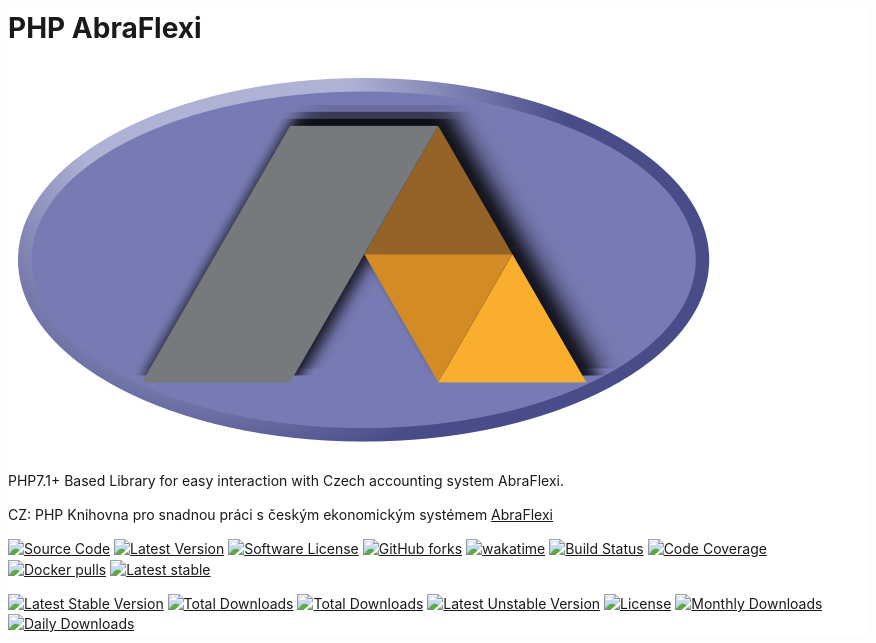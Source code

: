 # PHP AbraFlexi
![PHP AbraFlexi Logo](project-logo.png?raw=true "Project Logo")

PHP7.1+ Based Library for easy interaction with Czech accounting system AbraFlexi.

CZ: PHP Knihovna pro snadnou práci s českým ekonomickým systémem [AbraFlexi](https://www.abraflexi.eu/)

[![Source Code](https://img.shields.io/github/source/Spoje-NET/php-abraflexi)](https://github.com/Spoje-NET/php-abraflexi)
[![Latest Version](https://img.shields.io/github/release/Spoje-NET/php-abraflexi.svg?style=flat-square)](https://github.com/Spoje-NET/php-abraflexi/releases)
[![Software License](https://img.shields.io/badge/license-GNU-brightgreen.svg?style=flat-square)](https://github.com/Spoje-NET/php-abraflexi/blob/master/LICENSE)
[![GitHub forks](https://img.shields.io/github/forks/Spoje-NET/php-abraflexi)](https://github.com/Spoje-NET/php-abraflexi/network)
[![wakatime](https://wakatime.com/badge/user/5abba9ca-813e-43ac-9b5f-b1cfdf3dc1c7/project/48520b87-4e9a-4eca-861a-a5dd85b11374.svg)](https://wakatime.com/badge/user/5abba9ca-813e-43ac-9b5f-b1cfdf3dc1c7/project/48520b87-4e9a-4eca-861a-a5dd85b11374)
[![Build Status](https://img.shields.io/travis/Spoje-NET/php-abraflexi/master.svg?style=flat-square)](https://travis-ci.org/Spoje-NET/php-abraflexi)
[![Code Coverage](https://scrutinizer-ci.com/g/Spoje-NET/php-abraflexi/badges/coverage.png?b=master)](https://scrutinizer-ci.com/g/Spoje-NET/php-abraflexi/?branch=master)
[![Docker pulls](https://img.shields.io/docker/pulls/vitexsoftware/flexipeehp.svg)](https://hub.docker.com/r/vitexsoftware/flexipeehp/)
[![Latest stable](https://img.shields.io/packagist/v/spojenet/php-abraflexi.svg?style=flat-square)](https://packagist.org/packages/spojenet/php-abraflexi)

[![Latest Stable Version](https://poser.pugx.org/spojenet/flexibee/v/stable)](https://packagist.org/packages/spojenet/flexibee)
[![Total Downloads](https://poser.pugx.org/spojenet/flexibee/downloads)](https://packagist.org/packages/spojenet/flexibee)
[![Total Downloads](https://img.shields.io/packagist/dt/spojenet/flexibe.svg?style=flat-square)](https://packagist.org/packages/spojenet/flexibee)
[![Latest Unstable Version](https://poser.pugx.org/spojenet/flexibee/v/unstable)](https://packagist.org/packages/spojenet/flexibee)
[![License](https://poser.pugx.org/spojenet/flexibee/license)](https://packagist.org/packages/spojenet/flexibee)
[![Monthly Downloads](https://poser.pugx.org/spojenet/flexibee/d/monthly)](https://packagist.org/packages/spojenet/flexibee)
[![Daily Downloads](https://poser.pugx.org/spojenet/flexibee/d/daily)](https://packagist.org/packages/spojenet/flexibee)
